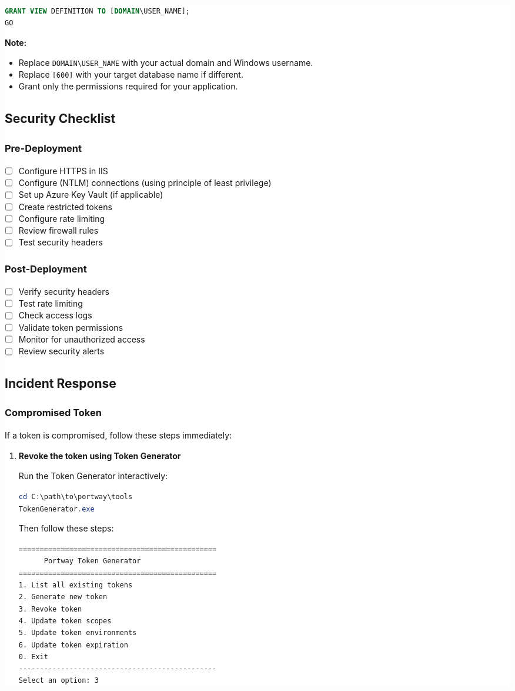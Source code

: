 ```sql
GRANT VIEW DEFINITION TO [DOMAIN\USER_NAME];
GO
```

**Note:**
- Replace `DOMAIN\USER_NAME` with your actual domain and Windows username.
- Replace `[600]` with your target database name if different.
- Grant only the permissions required for your application.

## Security Checklist

### Pre-Deployment

- [ ] Configure HTTPS in IIS
- [ ] Configure (NTLM) connections (using principle of least privilege)
- [ ] Set up Azure Key Vault (if applicable)
- [ ] Create restricted tokens
- [ ] Configure rate limiting
- [ ] Review firewall rules
- [ ] Test security headers

### Post-Deployment

- [ ] Verify security headers
- [ ] Test rate limiting
- [ ] Check access logs
- [ ] Validate token permissions
- [ ] Monitor for unauthorized access
- [ ] Review security alerts

## Incident Response

### Compromised Token

If a token is compromised, follow these steps immediately:

1. **Revoke the token using Token Generator**
   
   Run the Token Generator interactively:
   ```powershell
   cd C:\path\to\portway\tools
   TokenGenerator.exe
   ```
   
   Then follow these steps:
   ```
   ===============================================
         Portway Token Generator        
   ===============================================
   1. List all existing tokens
   2. Generate new token
   3. Revoke token
   4. Update token scopes
   5. Update token environments
   6. Update token expiration
   0. Exit
   -----------------------------------------------
   Select an option: 3
   ```
   
